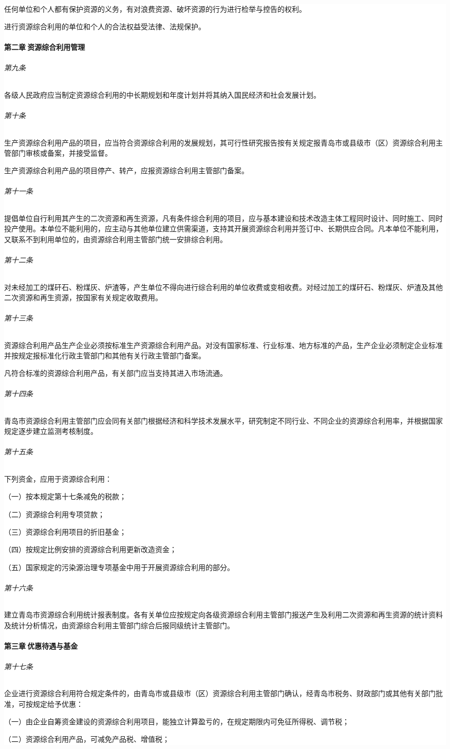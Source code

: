 任何单位和个人都有保护资源的义务，有对浪费资源、破坏资源的行为进行检举与控告的权利。

进行资源综合利用的单位和个人的合法权益受法律、法规保护。

#### 第二章 资源综合利用管理

###### 第九条

各级人民政府应当制定资源综合利用的中长期规划和年度计划并将其纳入国民经济和社会发展计划。

###### 第十条

生产资源综合利用产品的项目，应当符合资源综合利用的发展规划，其可行性研究报告按有关规定报青岛市或县级市（区）资源综合利用主管部门审核或备案，并接受监督。

生产资源综合利用产品的项目停产、转产，应报资源综合利用主管部门备案。

###### 第十一条

提倡单位自行利用其产生的二次资源和再生资源，凡有条件综合利用的项目，应与基本建设和技术改造主体工程同时设计、同时施工、同时投产使用。本单位不能利用的，应主动与其他单位建立供需渠道，支持其开展资源综合利用并签订中、长期供应合同。凡本单位不能利用，又联系不到利用单位的，由资源综合利用主管部门统一安排综合利用。

###### 第十二条

对未经加工的煤矸石、粉煤灰、炉渣等，产生单位不得向进行综合利用的单位收费或变相收费。对经过加工的煤矸石、粉煤灰、炉渣及其他二次资源和再生资源，按国家有关规定收取费用。

###### 第十三条

资源综合利用产品生产企业必须按标准生产资源综合利用产品。对没有国家标准、行业标准、地方标准的产品，生产企业必须制定企业标准并按规定报标准化行政主管部门和其他有关行政主管部门备案。

凡符合标准的资源综合利用产品，有关部门应当支持其进入市场流通。

###### 第十四条

青岛市资源综合利用主管部门应会同有关部门根据经济和科学技术发展水平，研究制定不同行业、不同企业的资源综合利用率，并根据国家规定逐步建立监测考核制度。

###### 第十五条

下列资金，应用于资源综合利用：

（一）按本规定第十七条减免的税款；

（二）资源综合利用专项贷款；

（三）资源综合利用项目的折旧基金；

（四）按规定比例安排的资源综合利用更新改造资金；

（五）国家规定的污染源治理专项基金中用于开展资源综合利用的部分。

###### 第十六条

建立青岛市资源综合利用统计报表制度。各有关单位应按规定向各级资源综合利用主管部门报送产生及利用二次资源和再生资源的统计资料及统计分析情况，由资源综合利用主管部门综合后报同级统计主管部门。

#### 第三章 优惠待遇与基金

###### 第十七条

企业进行资源综合利用符合规定条件的，由青岛市或县级市（区）资源综合利用主管部门确认，经青岛市税务、财政部门或其他有关部门批准，可按规定给予优惠：

（一）由企业自筹资金建设的资源综合利用项目，能独立计算盈亏的，在规定期限内可免征所得税、调节税；

（二）资源综合利用产品，可减免产品税、增值税；

